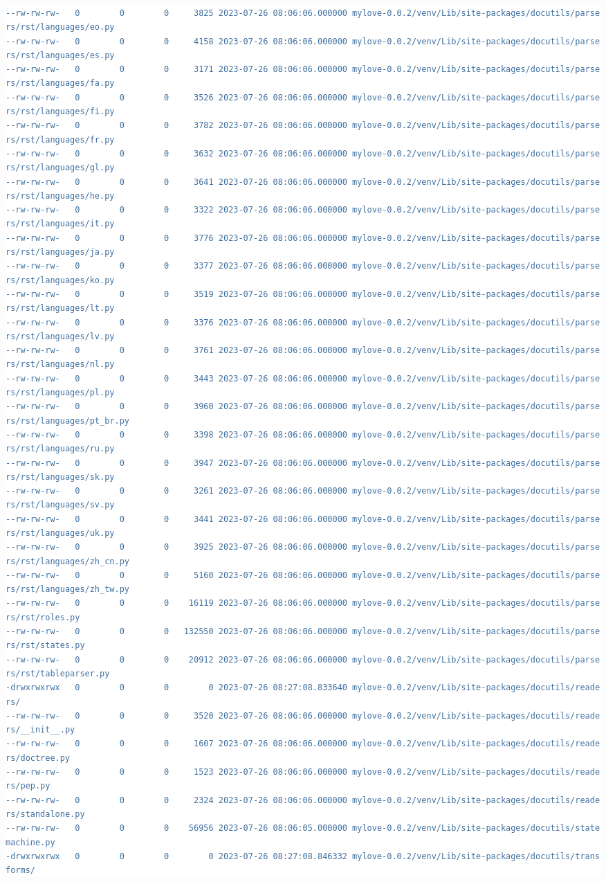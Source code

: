 ```diff
--rw-rw-rw-   0        0        0     3825 2023-07-26 08:06:06.000000 mylove-0.0.2/venv/Lib/site-packages/docutils/parsers/rst/languages/eo.py
--rw-rw-rw-   0        0        0     4158 2023-07-26 08:06:06.000000 mylove-0.0.2/venv/Lib/site-packages/docutils/parsers/rst/languages/es.py
--rw-rw-rw-   0        0        0     3171 2023-07-26 08:06:06.000000 mylove-0.0.2/venv/Lib/site-packages/docutils/parsers/rst/languages/fa.py
--rw-rw-rw-   0        0        0     3526 2023-07-26 08:06:06.000000 mylove-0.0.2/venv/Lib/site-packages/docutils/parsers/rst/languages/fi.py
--rw-rw-rw-   0        0        0     3782 2023-07-26 08:06:06.000000 mylove-0.0.2/venv/Lib/site-packages/docutils/parsers/rst/languages/fr.py
--rw-rw-rw-   0        0        0     3632 2023-07-26 08:06:06.000000 mylove-0.0.2/venv/Lib/site-packages/docutils/parsers/rst/languages/gl.py
--rw-rw-rw-   0        0        0     3641 2023-07-26 08:06:06.000000 mylove-0.0.2/venv/Lib/site-packages/docutils/parsers/rst/languages/he.py
--rw-rw-rw-   0        0        0     3322 2023-07-26 08:06:06.000000 mylove-0.0.2/venv/Lib/site-packages/docutils/parsers/rst/languages/it.py
--rw-rw-rw-   0        0        0     3776 2023-07-26 08:06:06.000000 mylove-0.0.2/venv/Lib/site-packages/docutils/parsers/rst/languages/ja.py
--rw-rw-rw-   0        0        0     3377 2023-07-26 08:06:06.000000 mylove-0.0.2/venv/Lib/site-packages/docutils/parsers/rst/languages/ko.py
--rw-rw-rw-   0        0        0     3519 2023-07-26 08:06:06.000000 mylove-0.0.2/venv/Lib/site-packages/docutils/parsers/rst/languages/lt.py
--rw-rw-rw-   0        0        0     3376 2023-07-26 08:06:06.000000 mylove-0.0.2/venv/Lib/site-packages/docutils/parsers/rst/languages/lv.py
--rw-rw-rw-   0        0        0     3761 2023-07-26 08:06:06.000000 mylove-0.0.2/venv/Lib/site-packages/docutils/parsers/rst/languages/nl.py
--rw-rw-rw-   0        0        0     3443 2023-07-26 08:06:06.000000 mylove-0.0.2/venv/Lib/site-packages/docutils/parsers/rst/languages/pl.py
--rw-rw-rw-   0        0        0     3960 2023-07-26 08:06:06.000000 mylove-0.0.2/venv/Lib/site-packages/docutils/parsers/rst/languages/pt_br.py
--rw-rw-rw-   0        0        0     3398 2023-07-26 08:06:06.000000 mylove-0.0.2/venv/Lib/site-packages/docutils/parsers/rst/languages/ru.py
--rw-rw-rw-   0        0        0     3947 2023-07-26 08:06:06.000000 mylove-0.0.2/venv/Lib/site-packages/docutils/parsers/rst/languages/sk.py
--rw-rw-rw-   0        0        0     3261 2023-07-26 08:06:06.000000 mylove-0.0.2/venv/Lib/site-packages/docutils/parsers/rst/languages/sv.py
--rw-rw-rw-   0        0        0     3441 2023-07-26 08:06:06.000000 mylove-0.0.2/venv/Lib/site-packages/docutils/parsers/rst/languages/uk.py
--rw-rw-rw-   0        0        0     3925 2023-07-26 08:06:06.000000 mylove-0.0.2/venv/Lib/site-packages/docutils/parsers/rst/languages/zh_cn.py
--rw-rw-rw-   0        0        0     5160 2023-07-26 08:06:06.000000 mylove-0.0.2/venv/Lib/site-packages/docutils/parsers/rst/languages/zh_tw.py
--rw-rw-rw-   0        0        0    16119 2023-07-26 08:06:06.000000 mylove-0.0.2/venv/Lib/site-packages/docutils/parsers/rst/roles.py
--rw-rw-rw-   0        0        0   132550 2023-07-26 08:06:06.000000 mylove-0.0.2/venv/Lib/site-packages/docutils/parsers/rst/states.py
--rw-rw-rw-   0        0        0    20912 2023-07-26 08:06:06.000000 mylove-0.0.2/venv/Lib/site-packages/docutils/parsers/rst/tableparser.py
-drwxrwxrwx   0        0        0        0 2023-07-26 08:27:08.833640 mylove-0.0.2/venv/Lib/site-packages/docutils/readers/
--rw-rw-rw-   0        0        0     3520 2023-07-26 08:06:06.000000 mylove-0.0.2/venv/Lib/site-packages/docutils/readers/__init__.py
--rw-rw-rw-   0        0        0     1607 2023-07-26 08:06:06.000000 mylove-0.0.2/venv/Lib/site-packages/docutils/readers/doctree.py
--rw-rw-rw-   0        0        0     1523 2023-07-26 08:06:06.000000 mylove-0.0.2/venv/Lib/site-packages/docutils/readers/pep.py
--rw-rw-rw-   0        0        0     2324 2023-07-26 08:06:06.000000 mylove-0.0.2/venv/Lib/site-packages/docutils/readers/standalone.py
--rw-rw-rw-   0        0        0    56956 2023-07-26 08:06:05.000000 mylove-0.0.2/venv/Lib/site-packages/docutils/statemachine.py
-drwxrwxrwx   0        0        0        0 2023-07-26 08:27:08.846332 mylove-0.0.2/venv/Lib/site-packages/docutils/transforms/
```